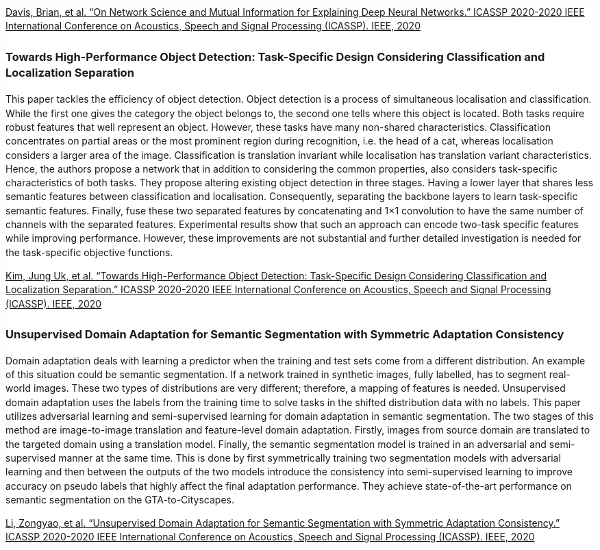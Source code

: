 [Davis, Brian, et al. “On Network Science and Mutual Information for Explaining Deep Neural Networks.” ICASSP 2020-2020 IEEE International Conference on Acoustics, Speech and Signal Processing (ICASSP). IEEE, 2020](https://ieeexplore.ieee.org/document/9053078)

 

### Towards High-Performance Object Detection: Task-Specific Design Considering Classification and Localization Separation

This paper tackles the efficiency of object detection. Object detection is a process of simultaneous localisation and classification. While the first one gives the category the object belongs to, the second one tells where this object is located. Both tasks require robust features that well represent an object. However, these tasks have many non-shared characteristics. Classification concentrates on partial areas or the most prominent region during recognition, i.e. the head of a cat, whereas localisation considers a larger area of the image. Classification is translation invariant while localisation has translation variant characteristics. Hence, the authors propose a network that in addition to considering the common properties, also considers task-specific characteristics of both tasks. They propose altering existing object detection in three stages. Having a lower layer that shares less semantic features between classification and localisation. Consequently, separating the backbone layers to learn task-specific semantic features. Finally, fuse these two separated features by concatenating and 1×1 convolution to have the same number of channels with the separated features. Experimental results show that such an approach can encode two-task specific features while improving performance. However, these improvements are not substantial and further detailed investigation is needed for the task-specific objective functions. 

[Kim, Jung Uk, et al. “Towards High-Performance Object Detection: Task-Specific Design Considering Classification and Localization Separation.” ICASSP 2020-2020 IEEE International Conference on Acoustics, Speech and Signal Processing (ICASSP). IEEE, 2020](https://ieeexplore.ieee.org/abstract/document/9054600)



### Unsupervised Domain Adaptation for Semantic Segmentation with Symmetric Adaptation Consistency

Domain adaptation deals with learning a predictor when the training and test sets come from a different distribution. An example of this situation could be semantic segmentation. If a network trained in synthetic images, fully labelled, has to segment real-world images. These two types of distributions are very different; therefore, a mapping of features is needed. Unsupervised domain adaptation uses the labels from the training time to solve tasks in the shifted distribution data with no labels. This paper utilizes adversarial learning and semi-supervised learning for domain adaptation in semantic segmentation. The two stages of this method are image-to-image translation and feature-level domain adaptation. Firstly, images from source domain are translated to the targeted domain using a translation model. Finally, the semantic segmentation model is trained in an adversarial and semi-supervised manner at the same time. This is done by first symmetrically training two segmentation models with adversarial learning and then between the outputs of the two models introduce the consistency into semi-supervised learning to improve accuracy on pseudo labels that highly affect the final adaptation performance. They achieve state-of-the-art performance on semantic segmentation on the GTA-to-Cityscapes. 



[Li, Zongyao, et al. “Unsupervised Domain Adaptation for Semantic Segmentation with Symmetric Adaptation Consistency.” ICASSP 2020-2020 IEEE International Conference on Acoustics, Speech and Signal Processing (ICASSP). IEEE, 2020](https://ieeexplore.ieee.org/document/9053388)
